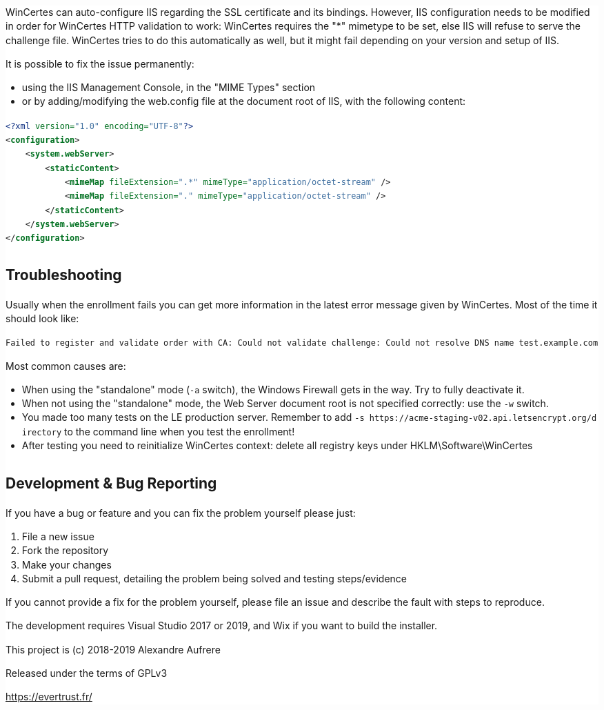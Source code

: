 WinCertes can auto-configure IIS regarding the SSL certificate and its bindings. However, IIS configuration needs to be modified in order for 
WinCertes HTTP validation to work: WinCertes requires the "*" mimetype to be set, else IIS will refuse to serve the challenge file.
WinCertes tries to do this automatically as well, but it might fail depending on your version and setup of IIS.

It is possible to fix the issue permanently:
- using the IIS Management Console, in the "MIME Types" section
- or by adding/modifying the web.config file at the document root of IIS, with the following content:

```XML
<?xml version="1.0" encoding="UTF-8"?>
<configuration>
    <system.webServer>
        <staticContent>
            <mimeMap fileExtension=".*" mimeType="application/octet-stream" />
            <mimeMap fileExtension="." mimeType="application/octet-stream" />
        </staticContent>
    </system.webServer>
</configuration>
```

Troubleshooting
-------------

Usually when the enrollment fails you can get more information in the latest error message given by WinCertes. Most of the time it should look like:
```
Failed to register and validate order with CA: Could not validate challenge: Could not resolve DNS name test.example.com
```
Most common causes are:
- When using the "standalone" mode (`-a` switch), the Windows Firewall gets in the way. Try to fully deactivate it.
- When not using the "standalone" mode, the Web Server document root is not specified correctly: use the `-w` switch.
- You made too many tests on the LE production server. Remember to add `-s https://acme-staging-v02.api.letsencrypt.org/directory` to the command line when you test the enrollment!
- After testing you need to reinitialize WinCertes context: delete all registry keys under HKLM\Software\WinCertes


Development & Bug Reporting
-------------

If you have a bug or feature and you can fix the problem yourself please just:

   1. File a new issue
   2. Fork the repository
   2. Make your changes 
   3. Submit a pull request, detailing the problem being solved and testing steps/evidence
   
If you cannot provide a fix for the problem yourself, please file an issue and describe the fault with steps to reproduce.

The development requires Visual Studio 2017 or 2019, and Wix if you want to build the installer.



This project is (c) 2018-2019 Alexandre Aufrere

Released under the terms of GPLv3

https://evertrust.fr/
